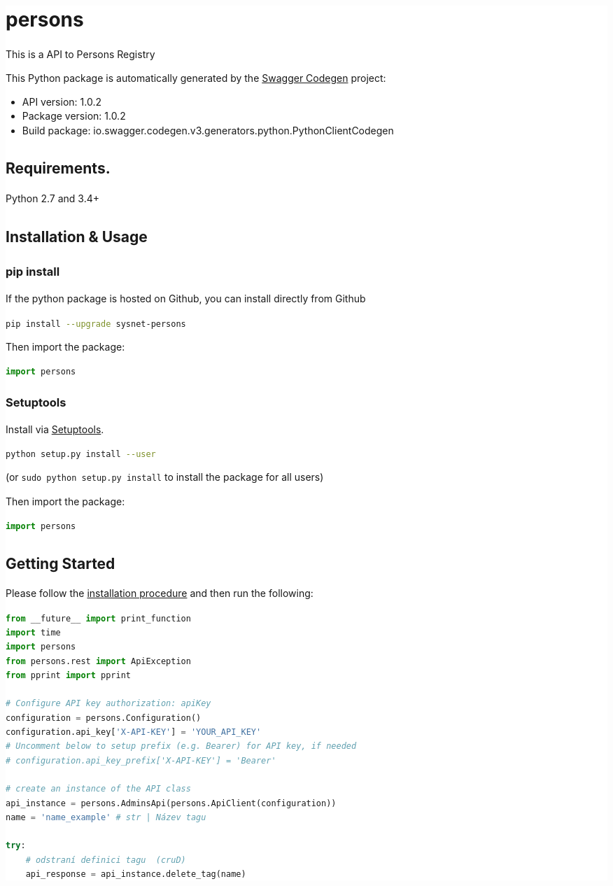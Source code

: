 # persons
This is a API to Persons Registry

This Python package is automatically generated by the [Swagger Codegen](https://github.com/swagger-api/swagger-codegen) project:

- API version: 1.0.2
- Package version: 1.0.2
- Build package: io.swagger.codegen.v3.generators.python.PythonClientCodegen

## Requirements.

Python 2.7 and 3.4+

## Installation & Usage
### pip install

If the python package is hosted on Github, you can install directly from Github

```sh
pip install --upgrade sysnet-persons
```

Then import the package:
```python
import persons 
```

### Setuptools

Install via [Setuptools](http://pypi.python.org/pypi/setuptools).

```sh
python setup.py install --user
```
(or `sudo python setup.py install` to install the package for all users)

Then import the package:
```python
import persons
```

## Getting Started

Please follow the [installation procedure](#installation--usage) and then run the following:

```python
from __future__ import print_function
import time
import persons
from persons.rest import ApiException
from pprint import pprint

# Configure API key authorization: apiKey
configuration = persons.Configuration()
configuration.api_key['X-API-KEY'] = 'YOUR_API_KEY'
# Uncomment below to setup prefix (e.g. Bearer) for API key, if needed
# configuration.api_key_prefix['X-API-KEY'] = 'Bearer'

# create an instance of the API class
api_instance = persons.AdminsApi(persons.ApiClient(configuration))
name = 'name_example' # str | Název tagu

try:
    # odstraní definici tagu  (cruD)
    api_response = api_instance.delete_tag(name)
```